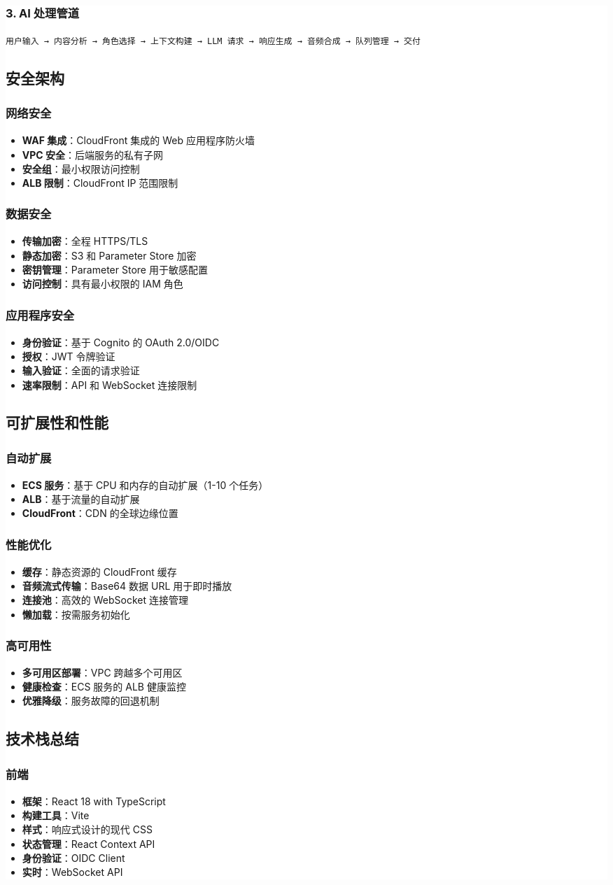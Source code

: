 ### 3. AI 处理管道
```
用户输入 → 内容分析 → 角色选择 → 上下文构建 → LLM 请求 → 响应生成 → 音频合成 → 队列管理 → 交付
```

## 安全架构

### 网络安全
- **WAF 集成**：CloudFront 集成的 Web 应用程序防火墙
- **VPC 安全**：后端服务的私有子网
- **安全组**：最小权限访问控制
- **ALB 限制**：CloudFront IP 范围限制

### 数据安全
- **传输加密**：全程 HTTPS/TLS
- **静态加密**：S3 和 Parameter Store 加密
- **密钥管理**：Parameter Store 用于敏感配置
- **访问控制**：具有最小权限的 IAM 角色

### 应用程序安全
- **身份验证**：基于 Cognito 的 OAuth 2.0/OIDC
- **授权**：JWT 令牌验证
- **输入验证**：全面的请求验证
- **速率限制**：API 和 WebSocket 连接限制

## 可扩展性和性能

### 自动扩展
- **ECS 服务**：基于 CPU 和内存的自动扩展（1-10 个任务）
- **ALB**：基于流量的自动扩展
- **CloudFront**：CDN 的全球边缘位置

### 性能优化
- **缓存**：静态资源的 CloudFront 缓存
- **音频流式传输**：Base64 数据 URL 用于即时播放
- **连接池**：高效的 WebSocket 连接管理
- **懒加载**：按需服务初始化

### 高可用性
- **多可用区部署**：VPC 跨越多个可用区
- **健康检查**：ECS 服务的 ALB 健康监控
- **优雅降级**：服务故障的回退机制

## 技术栈总结

### 前端
- **框架**：React 18 with TypeScript
- **构建工具**：Vite
- **样式**：响应式设计的现代 CSS
- **状态管理**：React Context API
- **身份验证**：OIDC Client
- **实时**：WebSocket API

